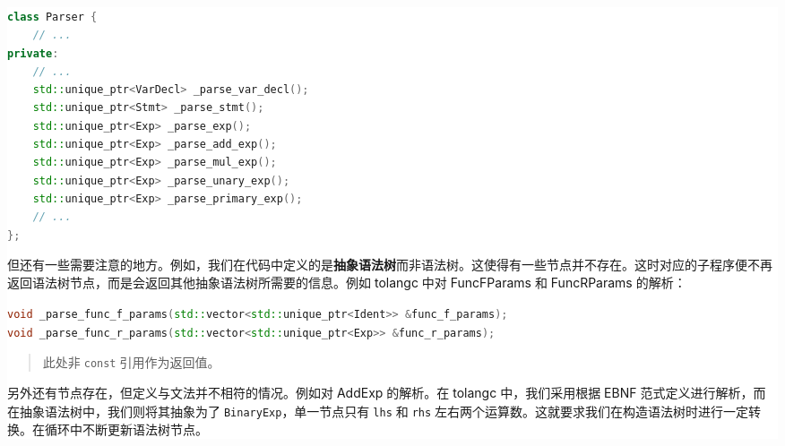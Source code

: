 ```cpp
class Parser {
    // ...
private:
    // ...
    std::unique_ptr<VarDecl> _parse_var_decl();
    std::unique_ptr<Stmt> _parse_stmt();
    std::unique_ptr<Exp> _parse_exp();
    std::unique_ptr<Exp> _parse_add_exp();
    std::unique_ptr<Exp> _parse_mul_exp();
    std::unique_ptr<Exp> _parse_unary_exp();
    std::unique_ptr<Exp> _parse_primary_exp();
    // ...
};
```

但还有一些需要注意的地方。例如，我们在代码中定义的是**抽象语法树**而非语法树。这使得有一些节点并不存在。这时对应的子程序便不再返回语法树节点，而是会返回其他抽象语法树所需要的信息。例如 tolangc 中对 FuncFParams 和 FuncRParams 的解析：

```cpp
void _parse_func_f_params(std::vector<std::unique_ptr<Ident>> &func_f_params);
void _parse_func_r_params(std::vector<std::unique_ptr<Exp>> &func_r_params);
```

> 此处非 `const` 引用作为返回值。

另外还有节点存在，但定义与文法并不相符的情况。例如对 AddExp 的解析。在 tolangc 中，我们采用根据 EBNF 范式定义进行解析，而在抽象语法树中，我们则将其抽象为了 `BinaryExp`，单一节点只有 `lhs` 和 `rhs` 左右两个运算数。这就要求我们在构造语法树时进行一定转换。在循环中不断更新语法树节点。

